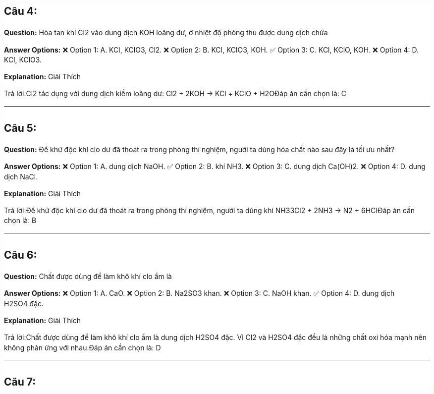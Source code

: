 
## Câu 4:

**Question:** Hòa tan khí Cl2 vào dung dịch KOH loãng dư, ở nhiệt độ phòng thu được dung dịch chứa

**Answer Options:**
❌ Option 1: A. KCl, KClO3, Cl2.
❌ Option 2: B. KCl, KClO3, KOH.
✅ Option 3: C. KCl, KClO, KOH.
❌ Option 4: D. KCl, KClO3.

**Explanation:** Giải Thích


Trả lời:Cl2 tác dụng với dung dịch kiềm loãng dư: Cl2 + 2KOH → KCl + KClO + H2OĐáp án cần chọn là: C

---

## Câu 5:

**Question:** Để khử độc khí clo dư đã thoát ra trong phòng thí nghiệm, người ta dùng hóa chất nào sau đây là tối ưu nhất?

**Answer Options:**
❌ Option 1: A. dung dịch NaOH.
✅ Option 2: B. khí NH3.
❌ Option 3: C. dung dịch Ca(OH)2.
❌ Option 4: D. dung dịch NaCl.

**Explanation:** Giải Thích


Trả lời:Để khử độc khí clo dư đã thoát ra trong phòng thí nghiệm, người ta dùng khí NH33Cl2 + 2NH3 → N2 + 6HClĐáp án cần chọn là: B

---

## Câu 6:

**Question:** Chất được dùng để làm khô khí clo ẩm là

**Answer Options:**
❌ Option 1: A. CaO.
❌ Option 2: B. Na2SO3 khan.
❌ Option 3: C. NaOH khan.
✅ Option 4: D. dung dịch H2SO4 đặc.

**Explanation:** Giải Thích


Trả lời:Chất được dùng để làm khô khí clo ẩm là dung dịch H2SO4 đặc. Vì Cl2 và H2SO4 đặc đều là những chất oxi hóa mạnh nên không phản ứng với nhau.Đáp án cần chọn là: D

---

## Câu 7:
